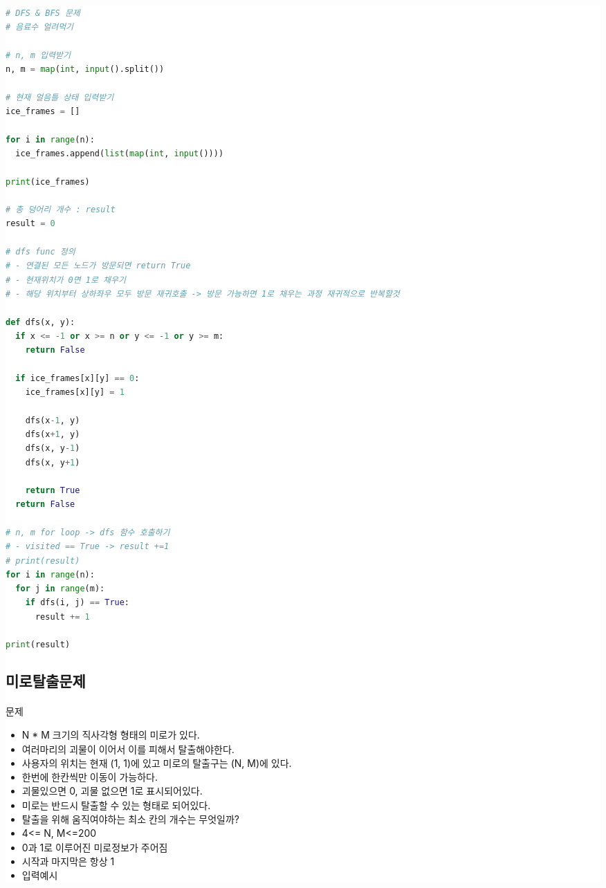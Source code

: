 ```python
# DFS & BFS 문제
# 음료수 얼려먹기

# n, m 입력받기
n, m = map(int, input().split())

# 현재 얼음틀 상태 입력받기
ice_frames = []

for i in range(n):
  ice_frames.append(list(map(int, input())))

print(ice_frames)

# 총 덩어리 개수 : result
result = 0

# dfs func 정의
# - 연결된 모든 노드가 방문되면 return True
# - 현재위치가 0면 1로 채우기
# - 해당 위치부터 상하좌우 모두 방문 재귀호출 -> 방문 가능하면 1로 채우는 과정 재귀적으로 반복할것 

def dfs(x, y):
  if x <= -1 or x >= n or y <= -1 or y >= m:
    return False

  if ice_frames[x][y] == 0:
    ice_frames[x][y] = 1

    dfs(x-1, y)
    dfs(x+1, y)
    dfs(x, y-1)
    dfs(x, y+1)

    return True
  return False

# n, m for loop -> dfs 함수 호출하기 
# - visited == True -> result +=1
# print(result)
for i in range(n):
  for j in range(m):
    if dfs(i, j) == True:
      result += 1

print(result)
```


## 미로탈출문제
문제
- N * M 크기의 직사각형 형태의 미로가 있다. 
- 여러마리의 괴물이 이어서 이를 피해서 탈출해야한다. 
- 사용자의 위치는 현재 (1, 1)에 있고 미로의 탈출구는 (N, M)에 있다. 
- 한번에 한칸씩만 이동이 가능하다. 
- 괴물있으면 0, 괴물 없으면 1로 표시되어있다. 
- 미로는 반드시 탈출할 수 있는 형태로 되어있다. 
- 탈출을 위해 움직여야하는 최소 칸의 개수는 무엇일까?
- 4<= N, M<=200
- 0과 1로 이루어진 미로정보가 주어짐
- 시작과 마지막은 항상 1
- 입력예시
````text
````
